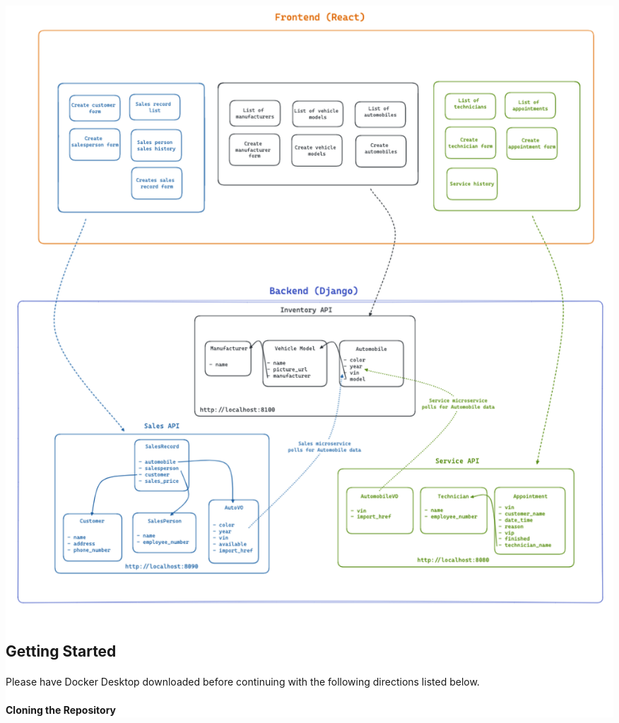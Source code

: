 ![Brewgatti Application Diagram](project-beta-diagram.png)

## Getting Started

Please have Docker Desktop downloaded before continuing with the following directions listed below.

#### Cloning the Repository
